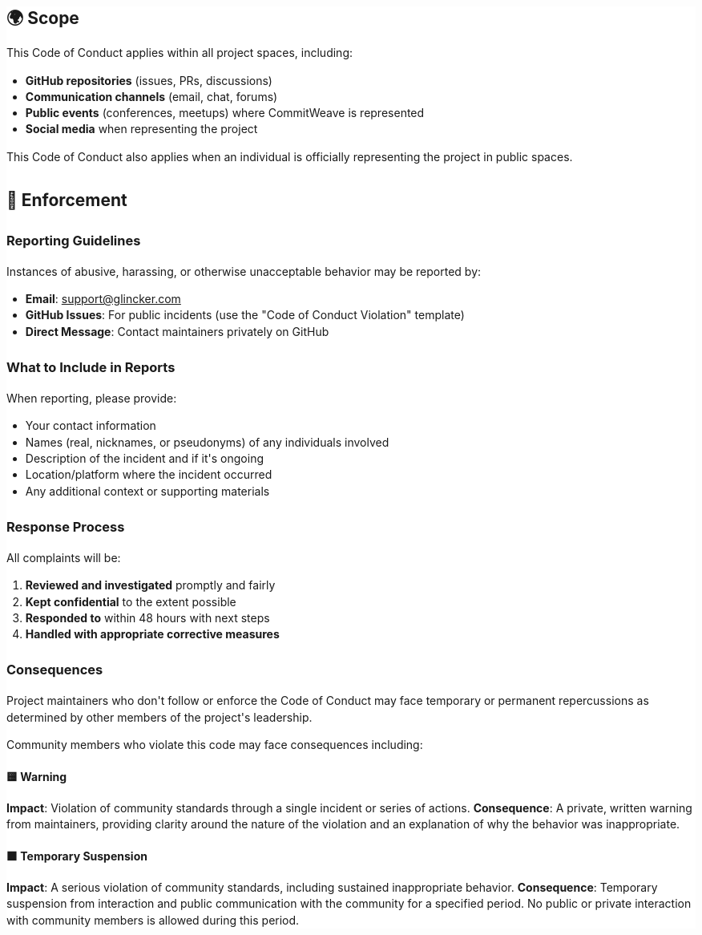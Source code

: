 ## 🌍 Scope

This Code of Conduct applies within all project spaces, including:
- **GitHub repositories** (issues, PRs, discussions)
- **Communication channels** (email, chat, forums)
- **Public events** (conferences, meetups) where CommitWeave is represented
- **Social media** when representing the project

This Code of Conduct also applies when an individual is officially representing the project in public spaces.

## 🚨 Enforcement

### Reporting Guidelines

Instances of abusive, harassing, or otherwise unacceptable behavior may be reported by:

- **Email**: [support@glincker.com](mailto:support@glincker.com)
- **GitHub Issues**: For public incidents (use the "Code of Conduct Violation" template)
- **Direct Message**: Contact maintainers privately on GitHub

### What to Include in Reports
When reporting, please provide:
- Your contact information
- Names (real, nicknames, or pseudonyms) of any individuals involved
- Description of the incident and if it's ongoing
- Location/platform where the incident occurred
- Any additional context or supporting materials

### Response Process
All complaints will be:
1. **Reviewed and investigated** promptly and fairly
2. **Kept confidential** to the extent possible
3. **Responded to** within 48 hours with next steps
4. **Handled with appropriate corrective measures**

### Consequences
Project maintainers who don't follow or enforce the Code of Conduct may face temporary or permanent repercussions as determined by other members of the project's leadership.

Community members who violate this code may face consequences including:

#### 🟨 Warning
**Impact**: Violation of community standards through a single incident or series of actions.
**Consequence**: A private, written warning from maintainers, providing clarity around the nature of the violation and an explanation of why the behavior was inappropriate.

#### 🟧 Temporary Suspension  
**Impact**: A serious violation of community standards, including sustained inappropriate behavior.
**Consequence**: Temporary suspension from interaction and public communication with the community for a specified period. No public or private interaction with community members is allowed during this period.

